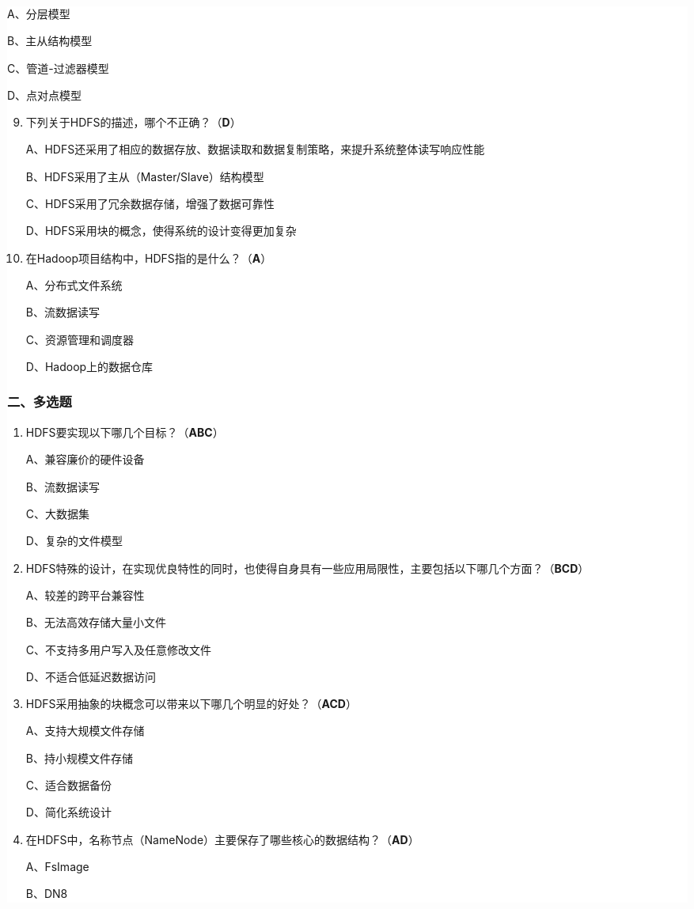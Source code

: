    A、分层模型

   B、主从结构模型

   C、管道-过滤器模型

   D、点对点模型

9. 下列关于HDFS的描述，哪个不正确？（**D**）

   A、HDFS还采用了相应的数据存放、数据读取和数据复制策略，来提升系统整体读写响应性能

   B、HDFS采用了主从（Master/Slave）结构模型

   C、HDFS采用了冗余数据存储，增强了数据可靠性

   D、HDFS采用块的概念，使得系统的设计变得更加复杂

10. 在Hadoop项目结构中，HDFS指的是什么？（**A**）

    A、分布式文件系统

    B、流数据读写

    C、资源管理和调度器

    D、Hadoop上的数据仓库

### 二、多选题

1. HDFS要实现以下哪几个目标？（**ABC**）

   A、兼容廉价的硬件设备

   B、流数据读写

   C、大数据集

   D、复杂的文件模型

2. HDFS特殊的设计，在实现优良特性的同时，也使得自身具有一些应用局限性，主要包括以下哪几个方面？（**BCD**）

   A、较差的跨平台兼容性

   B、无法高效存储大量小文件

   C、不支持多用户写入及任意修改文件

   D、不适合低延迟数据访问

3. HDFS采用抽象的块概念可以带来以下哪几个明显的好处？（**ACD**）

   A、支持大规模文件存储

   B、持小规模文件存储

   C、适合数据备份

   D、简化系统设计

4. 在HDFS中，名称节点（NameNode）主要保存了哪些核心的数据结构？（**AD**）

   A、FsImage

   B、DN8
